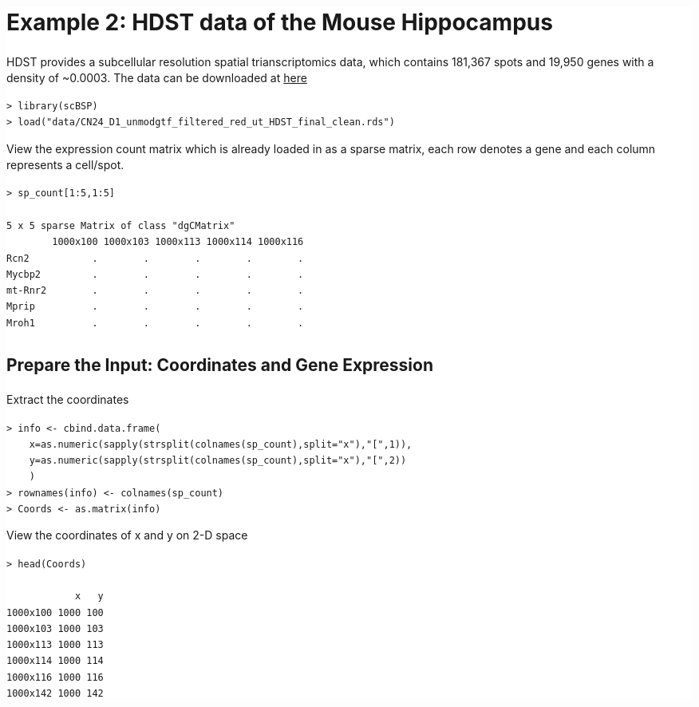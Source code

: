 

# Example 2: HDST data of the Mouse Hippocampus 
HDST provides a subcellular resolution spatial trianscriptomics data, which contains 181,367 spots and 19,950 genes with a density of ~0.0003. The data can be downloaded at [here](https://github.com/juexinwang/Tutorial_DahShu2024/blob/master/data/CN24_D1_unmodgtf_filtered_red_ut_HDST_final_clean.rds)

```
> library(scBSP)
> load("data/CN24_D1_unmodgtf_filtered_red_ut_HDST_final_clean.rds")
```

View the expression count matrix which is already loaded in as a sparse matrix, each row denotes a gene and each column represents a cell/spot.

```
> sp_count[1:5,1:5]

5 x 5 sparse Matrix of class "dgCMatrix"
        1000x100 1000x103 1000x113 1000x114 1000x116
Rcn2           .        .        .        .        .
Mycbp2         .        .        .        .        .
mt-Rnr2        .        .        .        .        .
Mprip          .        .        .        .        .
Mroh1          .        .        .        .        .
```

## Prepare the Input: Coordinates and Gene Expression

Extract the coordinates
```
> info <- cbind.data.frame(
    x=as.numeric(sapply(strsplit(colnames(sp_count),split="x"),"[",1)),
    y=as.numeric(sapply(strsplit(colnames(sp_count),split="x"),"[",2))
    )
> rownames(info) <- colnames(sp_count)
> Coords <- as.matrix(info)
```

View the coordinates of x and y on 2-D space

```
> head(Coords)

            x   y
1000x100 1000 100
1000x103 1000 103
1000x113 1000 113
1000x114 1000 114
1000x116 1000 116
1000x142 1000 142
```
